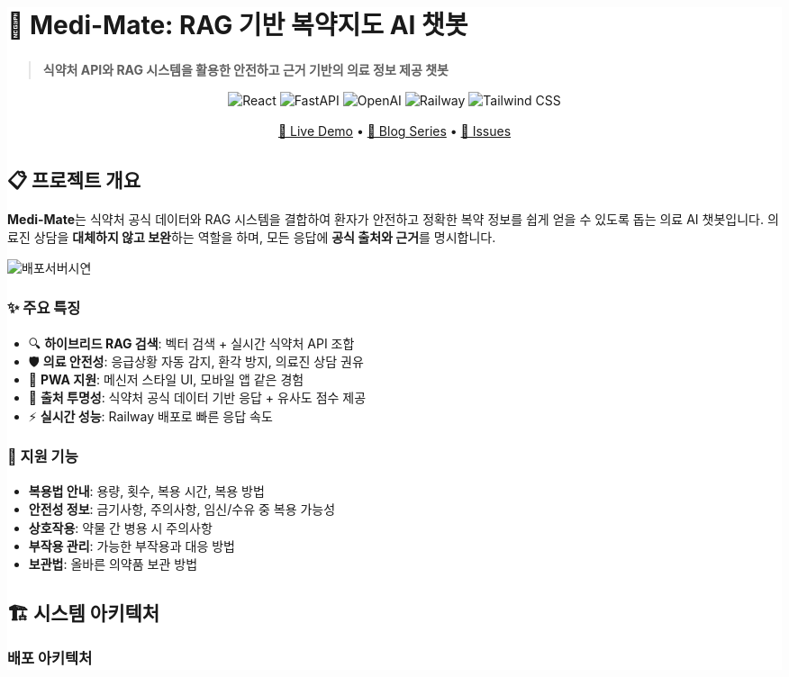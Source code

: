 # 🏥 Medi-Mate: RAG 기반 복약지도 AI 챗봇

> **식약처 API와 RAG 시스템을 활용한 안전하고 근거 기반의 의료 정보 제공 챗봇**

<div align="center">

![React](https://img.shields.io/badge/React-61DAFB?style=for-the-badge&logo=react&logoColor=black)
![FastAPI](https://img.shields.io/badge/FastAPI-009688?style=for-the-badge&logo=fastapi&logoColor=white)
![OpenAI](https://img.shields.io/badge/OpenAI-412991?style=for-the-badge&logo=openai&logoColor=white)
![Railway](https://img.shields.io/badge/Railway-0B0D0E?style=for-the-badge&logo=railway&logoColor=white)
![Tailwind CSS](https://img.shields.io/badge/Tailwind_CSS-38B2AC?style=for-the-badge&logo=tailwind-css&logoColor=white)

[🚀 Live Demo](https://medi-mate-production.up.railway.app/) • [📖 Blog Series](https://nursecoder.tistory.com) • [🐛 Issues](https://github.com/yujeong0411/Medi-Mate/issues)

</div>

## 📋 프로젝트 개요

**Medi-Mate**는 식약처 공식 데이터와 RAG 시스템을 결합하여 환자가 안전하고 정확한 복약 정보를 쉽게 얻을 수 있도록 돕는 의료 AI 챗봇입니다. 의료진 상담을 **대체하지 않고 보완**하는 역할을 하며, 모든 응답에 **공식 출처와 근거**를 명시합니다.

![배포서버시연](docs/screenshot.gif)

### ✨ 주요 특징

- 🔍 **하이브리드 RAG 검색**: 벡터 검색 + 실시간 식약처 API 조합
- 🛡️ **의료 안전성**: 응급상황 자동 감지, 환각 방지, 의료진 상담 권유
- 📱 **PWA 지원**: 메신저 스타일 UI, 모바일 앱 같은 경험
- 🔗 **출처 투명성**: 식약처 공식 데이터 기반 응답 + 유사도 점수 제공
- ⚡ **실시간 성능**: Railway 배포로 빠른 응답 속도

### 🎯 지원 기능

- **복용법 안내**: 용량, 횟수, 복용 시간, 복용 방법
- **안전성 정보**: 금기사항, 주의사항, 임신/수유 중 복용 가능성
- **상호작용**: 약물 간 병용 시 주의사항
- **부작용 관리**: 가능한 부작용과 대응 방법
- **보관법**: 올바른 의약품 보관 방법

## 🏗️ 시스템 아키텍처

### 배포 아키텍처